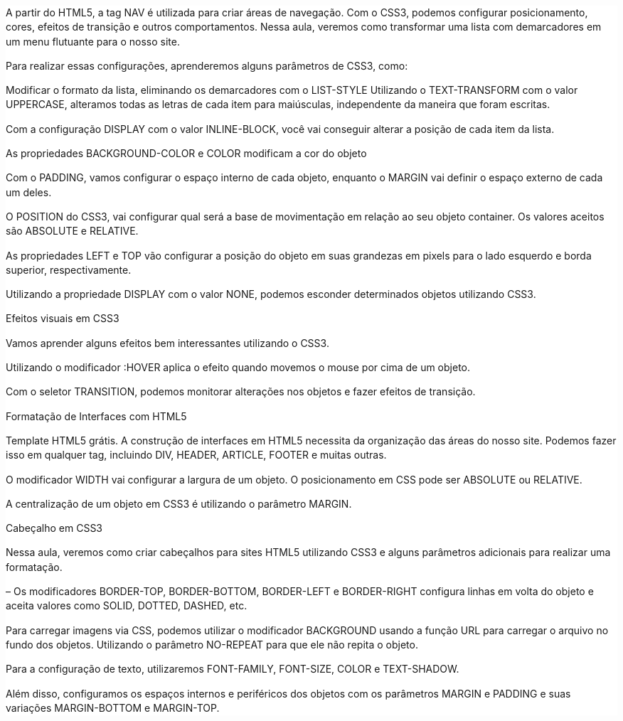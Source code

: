 A partir do HTML5, a tag NAV é utilizada para criar áreas de navegação. Com o CSS3, podemos configurar posicionamento, cores, efeitos de transição e outros comportamentos. Nessa aula, veremos como transformar uma lista com demarcadores em um menu flutuante para o nosso site.

Para realizar essas configurações, aprenderemos alguns parâmetros de CSS3, como:

Modificar o formato da lista, eliminando os demarcadores com o LIST-STYLE Utilizando o TEXT-TRANSFORM com o valor UPPERCASE, alteramos todas as letras de cada item para maiúsculas, independente da maneira que foram escritas.

Com a configuração DISPLAY com o valor INLINE-BLOCK, você vai conseguir alterar a posição de cada item da lista.

As propriedades BACKGROUND-COLOR e COLOR modificam a cor do objeto

Com o PADDING, vamos configurar o espaço interno de cada objeto, enquanto o MARGIN vai definir o espaço externo de cada um deles.

O POSITION do CSS3, vai configurar qual será a base de movimentação em relação ao seu objeto container. Os valores aceitos são ABSOLUTE e RELATIVE.

As propriedades LEFT e TOP vão configurar a posição do objeto em suas grandezas em pixels para o lado esquerdo e borda superior, respectivamente.

Utilizando a propriedade DISPLAY com o valor NONE, podemos esconder determinados objetos utilizando CSS3.

Efeitos visuais em CSS3

Vamos aprender alguns efeitos bem interessantes utilizando o CSS3.

Utilizando o modificador :HOVER aplica o efeito quando movemos o mouse por cima de um objeto.

Com o seletor TRANSITION, podemos monitorar alterações nos objetos e fazer efeitos de transição.

Formatação de Interfaces com HTML5

Template HTML5 grátis. A construção de interfaces em HTML5 necessita da organização das áreas do nosso site. Podemos fazer isso em qualquer tag, incluindo DIV, HEADER, ARTICLE, FOOTER e muitas outras.

O modificador WIDTH vai configurar a largura de um objeto. O posicionamento em CSS pode ser ABSOLUTE ou RELATIVE.

A centralização de um objeto em CSS3 é utilizando o parâmetro MARGIN.

Cabeçalho em CSS3

Nessa aula, veremos como criar cabeçalhos para sites HTML5 utilizando CSS3 e alguns parâmetros adicionais para realizar uma formatação.

– Os modificadores BORDER-TOP, BORDER-BOTTOM, BORDER-LEFT e BORDER-RIGHT configura linhas em volta do objeto e aceita valores como SOLID, DOTTED, DASHED, etc.

Para carregar imagens via CSS, podemos utilizar o modificador BACKGROUND usando a função URL para carregar o arquivo no fundo dos objetos. Utilizando o parâmetro NO-REPEAT para que ele não repita o objeto.

Para a configuração de texto, utilizaremos FONT-FAMILY, FONT-SIZE, COLOR e TEXT-SHADOW.

Além disso, configuramos os espaços internos e periféricos dos objetos com os parâmetros MARGIN e PADDING e suas variações MARGIN-BOTTOM e MARGIN-TOP.
